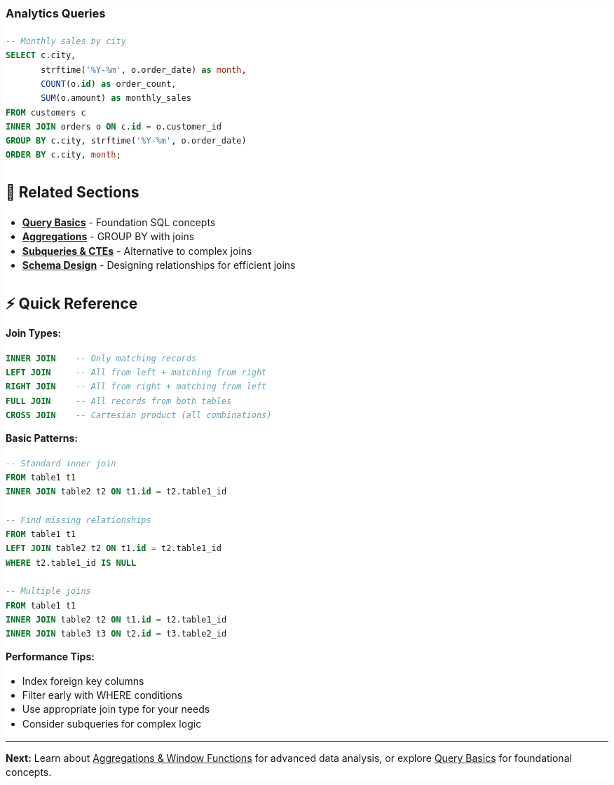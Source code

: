 ### Analytics Queries
```sql
-- Monthly sales by city
SELECT c.city,
       strftime('%Y-%m', o.order_date) as month,
       COUNT(o.id) as order_count,
       SUM(o.amount) as monthly_sales
FROM customers c
INNER JOIN orders o ON c.id = o.customer_id
GROUP BY c.city, strftime('%Y-%m', o.order_date)
ORDER BY c.city, month;
```

## 🔗 Related Sections

- **[Query Basics](query-basics.md)** - Foundation SQL concepts
- **[Aggregations](aggregations.md)** - GROUP BY with joins
- **[Subqueries & CTEs](subqueries-ctes.md)** - Alternative to complex joins
- **[Schema Design](schema-design.md)** - Designing relationships for efficient joins

## ⚡ Quick Reference

**Join Types:**
```sql
INNER JOIN    -- Only matching records
LEFT JOIN     -- All from left + matching from right
RIGHT JOIN    -- All from right + matching from left  
FULL JOIN     -- All records from both tables
CROSS JOIN    -- Cartesian product (all combinations)
```

**Basic Patterns:**
```sql
-- Standard inner join
FROM table1 t1
INNER JOIN table2 t2 ON t1.id = t2.table1_id

-- Find missing relationships
FROM table1 t1
LEFT JOIN table2 t2 ON t1.id = t2.table1_id
WHERE t2.table1_id IS NULL

-- Multiple joins
FROM table1 t1
INNER JOIN table2 t2 ON t1.id = t2.table1_id
INNER JOIN table3 t3 ON t2.id = t3.table2_id
```

**Performance Tips:**
- Index foreign key columns
- Filter early with WHERE conditions
- Use appropriate join type for your needs
- Consider subqueries for complex logic

---

**Next:** Learn about [Aggregations & Window Functions](aggregations.md) for advanced data analysis, or explore [Query Basics](query-basics.md) for foundational concepts.